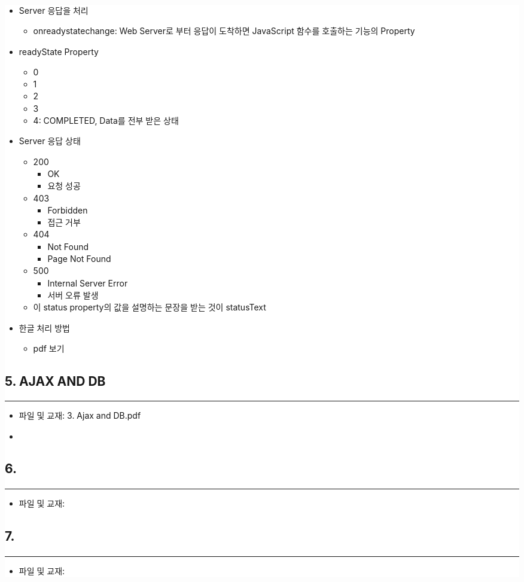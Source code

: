 - Server 응답을 처리

  - onreadystatechange: Web Server로 부터 응답이 도착하면 JavaScript 함수를 호출하는 기능의 Property

- readyState Property

  - 0
  - 1
  - 2
  - 3
  - 4: COMPLETED, Data를 전부 받은 상태

- Server 응답 상태

  - 200
    - OK
    - 요청 성공
  - 403
    - Forbidden
    - 접근 거부
  - 404
    - Not Found
    - Page Not Found
  - 500
    - Internal Server Error
    - 서버 오류 발생
  - 이 status property의 값을 설명하는 문장을 받는 것이 statusText

- 한글 처리 방법

  - pdf 보기

  

  

##  5.  AJAX AND DB

------

- 파일 및 교재:  3. Ajax and DB.pdf

- 


## 6.   

------

- 파일 및 교재: 


## 7.  

------

- 파일 및 교재: 
